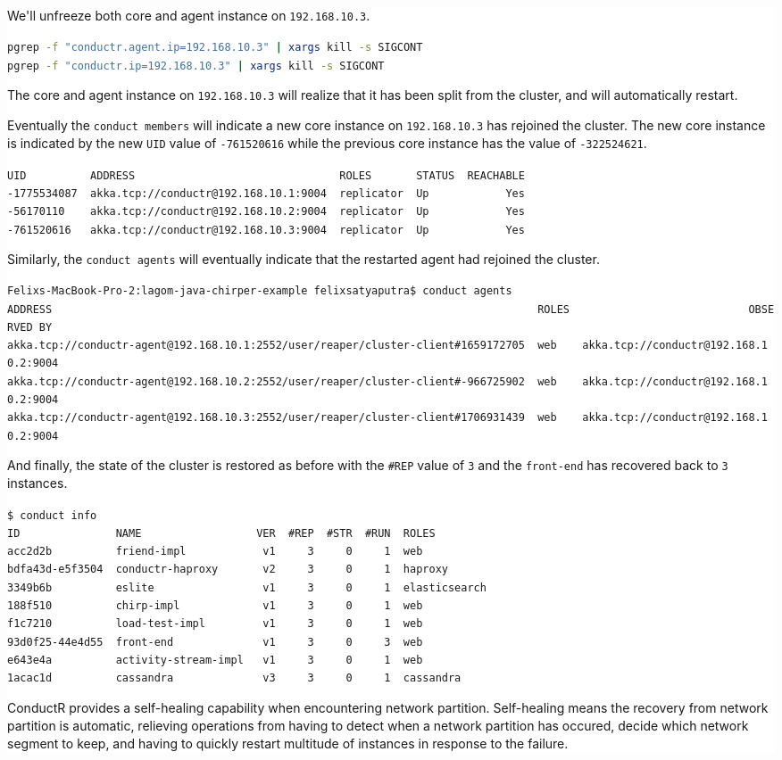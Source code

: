 We'll unfreeze both core and agent instance on `192.168.10.3`.

```bash
pgrep -f "conductr.agent.ip=192.168.10.3" | xargs kill -s SIGCONT
pgrep -f "conductr.ip=192.168.10.3" | xargs kill -s SIGCONT
```

The core and agent instance on `192.168.10.3` will realize that it has been split from the cluster, and will automatically restart.

Eventually the `conduct members` will indicate a new core instance on `192.168.10.3` has rejoined the cluster. The new core instance is indicated by the new `UID` value of `-761520616` while the previous core instance has the value of `-322524621`.

```
UID          ADDRESS                                ROLES       STATUS  REACHABLE
-1775534087  akka.tcp://conductr@192.168.10.1:9004  replicator  Up            Yes
-56170110    akka.tcp://conductr@192.168.10.2:9004  replicator  Up            Yes
-761520616   akka.tcp://conductr@192.168.10.3:9004  replicator  Up            Yes
```

Similarly, the `conduct agents` will eventually indicate that the restarted agent had rejoined the cluster.

```
Felixs-MacBook-Pro-2:lagom-java-chirper-example felixsatyaputra$ conduct agents
ADDRESS                                                                            ROLES                            OBSERVED BY
akka.tcp://conductr-agent@192.168.10.1:2552/user/reaper/cluster-client#1659172705  web    akka.tcp://conductr@192.168.10.2:9004
akka.tcp://conductr-agent@192.168.10.2:2552/user/reaper/cluster-client#-966725902  web    akka.tcp://conductr@192.168.10.2:9004
akka.tcp://conductr-agent@192.168.10.3:2552/user/reaper/cluster-client#1706931439  web    akka.tcp://conductr@192.168.10.2:9004
```

And finally, the state of the cluster is restored as before with the `#REP` value of `3` and the `front-end` has recovered back to `3` instances.

```
$ conduct info
ID               NAME                  VER  #REP  #STR  #RUN  ROLES
acc2d2b          friend-impl            v1     3     0     1  web
bdfa43d-e5f3504  conductr-haproxy       v2     3     0     1  haproxy
3349b6b          eslite                 v1     3     0     1  elasticsearch
188f510          chirp-impl             v1     3     0     1  web
f1c7210          load-test-impl         v1     3     0     1  web
93d0f25-44e4d55  front-end              v1     3     0     3  web
e643e4a          activity-stream-impl   v1     3     0     1  web
1acac1d          cassandra              v3     3     0     1  cassandra
```

ConductR provides a self-healing capability when encountering network partition. Self-healing means the recovery from network partition is automatic, relieving operations from having to detect when a network partition has occured, decide which network segment to keep, and having to quickly restart multitude of instances in response to the failure.
